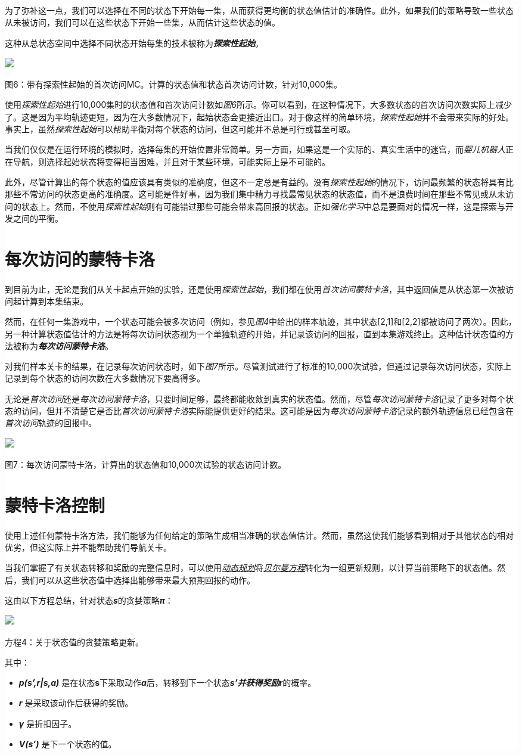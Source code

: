 为了弥补这一点，我们可以选择在不同的状态下开始每一集，从而获得更均衡的状态值估计的准确性。此外，如果我们的策略导致一些状态从未被访问，我们可以在这些状态下开始一些集，从而估计这些状态的值。

这种从总状态空间中选择不同状态开始每集的技术被称为***探索性起始***。

![](../Images/641e5d964be68066d3ffce4a574f4c0a.png)

图6：带有探索性起始的首次访问MC。计算的状态值和状态首次访问计数，针对10,000集。

使用*探索性起始*进行10,000集时的状态值和首次访问计数如*图6*所示。你可以看到，在这种情况下，大多数状态的首次访问次数实际上减少了。这是因为平均轨迹更短，因为在大多数情况下，起始状态会更接近出口。对于像这样的简单环境，*探索性起始*并不会带来实际的好处。事实上，虽然*探索性起始*可以帮助平衡对每个状态的访问，但这可能并不总是可行或甚至可取。

当我们仅仅是在运行环境的模拟时，选择每集的开始位置非常简单。另一方面，如果这是一个实际的、真实生活中的迷宫，而*婴儿机器人*正在导航，则选择起始状态将变得相当困难，并且对于某些环境，可能实际上是不可能的。

此外，尽管计算出的每个状态的值应该具有类似的准确度，但这不一定总是有益的。没有*探索性起始*的情况下，访问最频繁的状态将具有比那些不常访问的状态更高的准确度。这可能是件好事，因为我们集中精力寻找最常见状态的状态值，而不是浪费时间在那些不常见或从未访问的状态上。然而，不使用*探索性起始*则有可能错过那些可能会带来高回报的状态。正如*强化学习*中总是要面对的情况一样，这是探索与开发之间的平衡。

# 每次访问的蒙特卡洛

到目前为止，无论是我们从关卡起点开始的实验，还是使用*探索性起始*，我们都在使用*首次访问蒙特卡洛*，其中返回值是从状态第一次被访问起计算到本集结束。

然而，在任何一集游戏中，一个状态可能会被多次访问（例如，参见*图4*中给出的样本轨迹，其中状态[2,1]和[2,2]都被访问了两次）。因此，另一种计算状态值估计的方法是将每次访问状态视为一个单独轨迹的开始，并记录该访问的回报，直到本集游戏终止。这种估计状态值的方法被称为***每次访问蒙特卡洛***。

对我们样本关卡的结果，在记录每次访问状态时，如下*图7*所示。尽管测试进行了标准的10,000次试验，但通过记录每次访问状态，实际上记录到每个状态的访问次数在大多数情况下要高得多。

无论是*首次访问*还是*每次访问蒙特卡洛*，只要时间足够，最终都能收敛到真实的状态值。然而，尽管*每次访问蒙特卡洛*记录了更多对每个状态的访问，但并不清楚它是否比*首次访问蒙特卡洛*实际能提供更好的结果。这可能是因为*每次访问蒙特卡洛*记录的额外轨迹信息已经包含在*首次访问*轨迹的回报中。

![](../Images/6745a7f9e9cb92c0b615b648bbaa5237.png)

图7：每次访问蒙特卡洛，计算出的状态值和10,000次试验的状态访问计数。

# 蒙特卡洛控制

使用上述任何蒙特卡洛方法，我们能够为任何给定的策略生成相当准确的状态值估计。然而，虽然这使我们能够看到相对于其他状态的相对优劣，但这实际上并不能帮助我们导航关卡。

当我们掌握了有关状态转移和奖励的完整信息时，可以使用[*动态规划*](https://medium.com/towards-data-science/state-values-and-policy-evaluation-ceefdd8c2369#e996)将[*贝尔曼方程*](https://medium.com/towards-data-science/markov-decision-processes-and-bellman-equations-45234cce9d25#9799)转化为一组更新规则，以计算当前策略下的状态值。然后，我们可以从这些状态值中选择出能够带来最大预期回报的动作。

这由以下方程总结，针对状态***s***的贪婪策略***π***：

![](../Images/195198deb83da4843bdf2853101b045c.png)

方程4：关于状态值的贪婪策略更新。

其中：

+   ***p(s’,r|s,a)*** 是在状态**s**下采取动作***a***后，转移到下一个状态***s’***并获得奖励***r***的概率。

+   ***r*** 是采取该动作后获得的奖励。

+   ***γ*** 是折扣因子。

+   ***V(s’)*** 是下一个状态的值。
